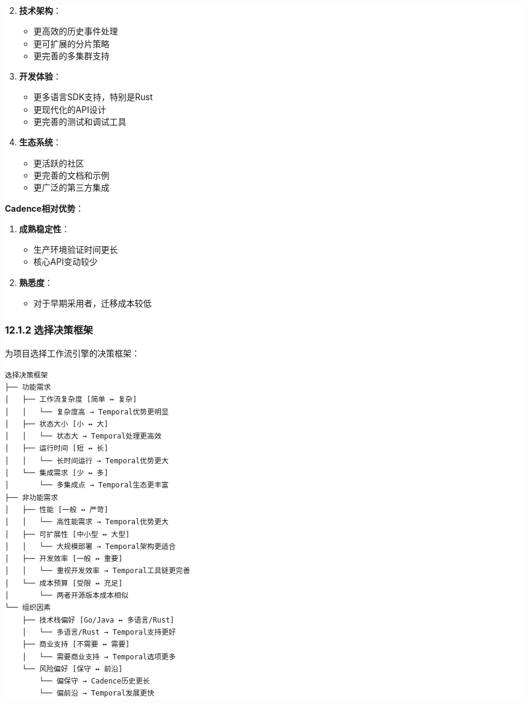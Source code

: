 2. **技术架构**：
   - 更高效的历史事件处理
   - 更可扩展的分片策略
   - 更完善的多集群支持

3. **开发体验**：
   - 更多语言SDK支持，特别是Rust
   - 更现代化的API设计
   - 更完善的测试和调试工具

4. **生态系统**：
   - 更活跃的社区
   - 更完善的文档和示例
   - 更广泛的第三方集成

**Cadence相对优势**：

1. **成熟稳定性**：
   - 生产环境验证时间更长
   - 核心API变动较少

2. **熟悉度**：
   - 对于早期采用者，迁移成本较低

### 12.1.2 选择决策框架

为项目选择工作流引擎的决策框架：

```text
选择决策框架
├── 功能需求
│   ├── 工作流复杂度 [简单 ↔ 复杂]
│   │   └── 复杂度高 → Temporal优势更明显
│   ├── 状态大小 [小 ↔ 大]
│   │   └── 状态大 → Temporal处理更高效
│   ├── 运行时间 [短 ↔ 长]
│   │   └── 长时间运行 → Temporal优势更大
│   └── 集成需求 [少 ↔ 多]
│       └── 多集成点 → Temporal生态更丰富
├── 非功能需求
│   ├── 性能 [一般 ↔ 严苛]
│   │   └── 高性能需求 → Temporal优势更大
│   ├── 可扩展性 [中小型 ↔ 大型]
│   │   └── 大规模部署 → Temporal架构更适合
│   ├── 开发效率 [一般 ↔ 重要]
│   │   └── 重视开发效率 → Temporal工具链更完善
│   └── 成本预算 [受限 ↔ 充足]
│       └── 两者开源版本成本相似
└── 组织因素
    ├── 技术栈偏好 [Go/Java ↔ 多语言/Rust]
    │   └── 多语言/Rust → Temporal支持更好
    ├── 商业支持 [不需要 ↔ 需要]
    │   └── 需要商业支持 → Temporal选项更多
    └── 风险偏好 [保守 ↔ 前沿]
        └── 偏保守 → Cadence历史更长
        └── 偏前沿 → Temporal发展更快
```
